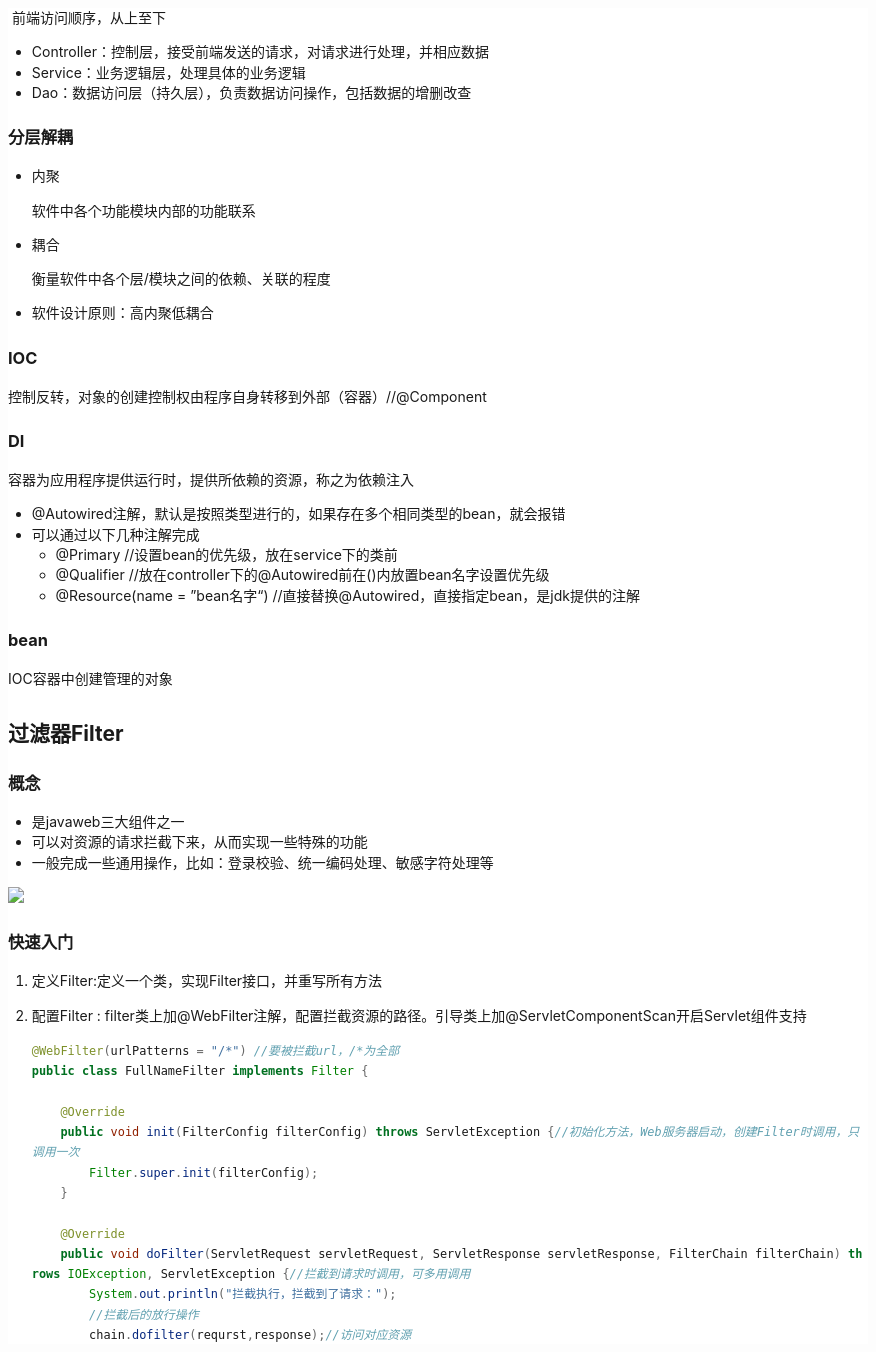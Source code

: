 ​	前端访问顺序，从上至下

- Controller：控制层，接受前端发送的请求，对请求进行处理，并相应数据
- Service：业务逻辑层，处理具体的业务逻辑
- Dao：数据访问层（持久层），负责数据访问操作，包括数据的增删改查

### 分层解耦

- 内聚

  软件中各个功能模块内部的功能联系

- 耦合

  衡量软件中各个层/模块之间的依赖、关联的程度

- 软件设计原则：高内聚低耦合

### IOC

控制反转，对象的创建控制权由程序自身转移到外部（容器）//@Component

### DI

容器为应用程序提供运行时，提供所依赖的资源，称之为依赖注入

- @Autowired注解，默认是按照类型进行的，如果存在多个相同类型的bean，就会报错
- 可以通过以下几种注解完成
  - @Primary //设置bean的优先级，放在service下的类前
  - @Qualifier  //放在controller下的@Autowired前在()内放置bean名字设置优先级
  - @Resource(name = ”bean名字“) //直接替换@Autowired，直接指定bean，是jdk提供的注解

### bean

IOC容器中创建管理的对象

## 过滤器Filter

### 概念

- 是javaweb三大组件之一
- 可以对资源的请求拦截下来，从而实现一些特殊的功能
- 一般完成一些通用操作，比如：登录校验、统一编码处理、敏感字符处理等

![](C:\Users\V\Desktop\临时文件\过滤器原理.png)

### 快速入门

1. 定义Filter:定义一个类，实现Filter接口，并重写所有方法

2. 配置Filter : filter类上加@WebFilter注解，配置拦截资源的路径。引导类上加@ServletComponentScan开启Servlet组件支持

   ```java
   @WebFilter(urlPatterns = "/*") //要被拦截url，/*为全部
   public class FullNameFilter implements Filter {
   
       @Override
       public void init(FilterConfig filterConfig) throws ServletException {//初始化方法，Web服务器启动，创建Filter时调用，只调用一次
           Filter.super.init(filterConfig);
       }
   
       @Override
       public void doFilter(ServletRequest servletRequest, ServletResponse servletResponse, FilterChain filterChain) throws IOException, ServletException {//拦截到请求时调用，可多用调用
           System.out.println("拦截执行，拦截到了请求：");
           //拦截后的放行操作
           chain.dofilter(requrst,response);//访问对应资源
   ```